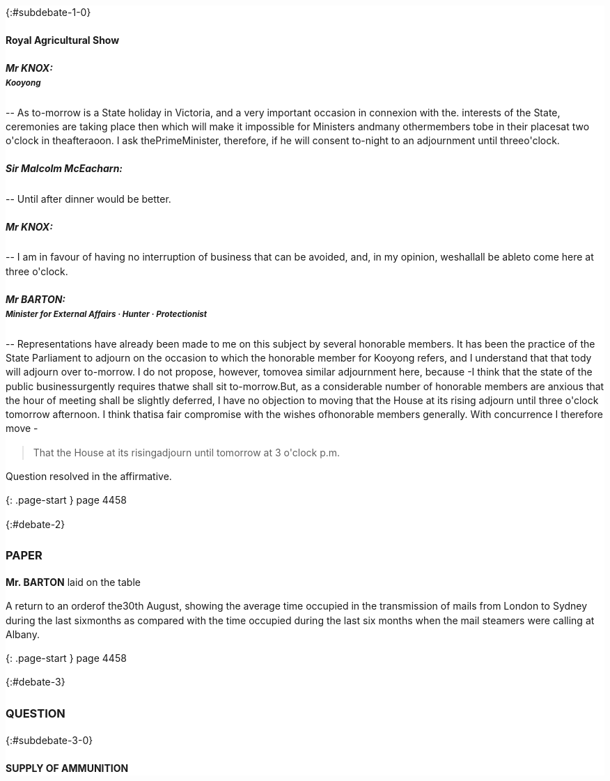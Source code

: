 {:#subdebate-1-0}
#### Royal Agricultural Show

##### Mr KNOX:<br><small class="text-muted">Kooyong</small>

-- As to-morrow is a State holiday in Victoria, and a very important occasion in connexion with the. interests of the State, ceremonies are taking place then which will make it impossible for Ministers andmany othermembers tobe in their placesat two o'clock in theafteraoon. I ask thePrimeMinister, therefore, if he will consent to-night to an adjournment until threeo'clock. 

##### Sir Malcolm McEacharn:

-- Until after dinner would be better. 

##### Mr KNOX:

-- I am in favour of having no interruption of business that can be avoided, and, in my opinion, weshallall be ableto come here at three o'clock. 

##### Mr BARTON:<br><small class="text-muted">Minister for External Affairs &middot; Hunter &middot; Protectionist</small>

-- Representations have already been made to me on this subject by several honorable members. It has been the practice of the State Parliament to adjourn on the occasion to which the honorable member for Kooyong refers, and I understand that that tody will adjourn over to-morrow. I do not propose, however, tomovea similar adjournment here, because -I think that the state of the public businessurgently requires thatwe shall sit to-morrow.But, as a considerable number of honorable members are anxious that the hour of meeting shall be slightly deferred, I have no objection to moving that the House at its rising adjourn until three o'clock tomorrow afternoon. I think thatisa fair compromise with the wishes ofhonorable members generally. With concurrence I therefore move - 

  >That the House at its risingadjourn until tomorrow at 3 o'clock p.m. 

Question resolved in the affirmative. 

{: .page-start }
page 4458

{:#debate-2}
### PAPER


 **Mr. BARTON** laid on the table 

A return to an orderof the30th August, showing the average time occupied in the transmission of mails from London to Sydney during the last sixmonths as compared with the time occupied during the last six months when the mail steamers were calling at Albany. 

{: .page-start }
page 4458

{:#debate-3}
### QUESTION

{:#subdebate-3-0}
#### SUPPLY OF AMMUNITION
